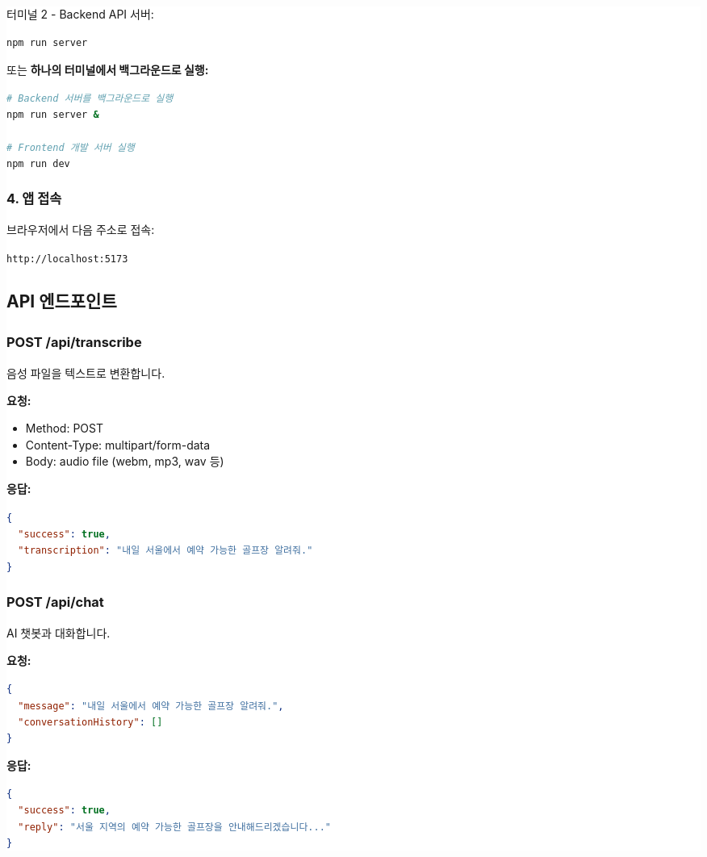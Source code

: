 터미널 2 - Backend API 서버:
```bash
npm run server
```

또는 **하나의 터미널에서 백그라운드로 실행:**

```bash
# Backend 서버를 백그라운드로 실행
npm run server &

# Frontend 개발 서버 실행
npm run dev
```

### 4. 앱 접속

브라우저에서 다음 주소로 접속:
```
http://localhost:5173
```

## API 엔드포인트

### POST /api/transcribe
음성 파일을 텍스트로 변환합니다.

**요청:**
- Method: POST
- Content-Type: multipart/form-data
- Body: audio file (webm, mp3, wav 등)

**응답:**
```json
{
  "success": true,
  "transcription": "내일 서울에서 예약 가능한 골프장 알려줘."
}
```

### POST /api/chat
AI 챗봇과 대화합니다.

**요청:**
```json
{
  "message": "내일 서울에서 예약 가능한 골프장 알려줘.",
  "conversationHistory": []
}
```

**응답:**
```json
{
  "success": true,
  "reply": "서울 지역의 예약 가능한 골프장을 안내해드리겠습니다..."
}
```
